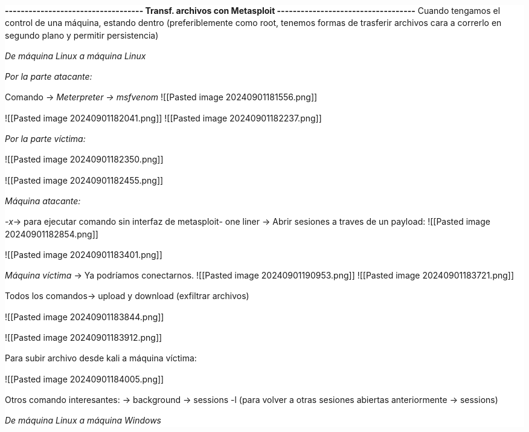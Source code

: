 
**-----------------------------------
Transf. archivos con Metasploit
-----------------------------------**
Cuando tengamos el control de una máquina, estando dentro (preferiblemente como root, tenemos formas de trasferir archivos cara a correrlo en segundo plano y permitir persistencia)

*De máquina Linux a máquina Linux*

*Por la parte atacante:*

Comando -> *Meterpreter -> msfvenom*
![[Pasted image 20240901181556.png]]

![[Pasted image 20240901182041.png]]
![[Pasted image 20240901182237.png]]


*Por la parte víctima:*

![[Pasted image 20240901182350.png]]

![[Pasted image 20240901182455.png]]


*Máquina atacante:*

*-x*-> para ejecutar comando sin interfaz de metasploit- one liner -> Abrir sesiones a traves de un payload:
![[Pasted image 20240901182854.png]]

![[Pasted image 20240901183401.png]]


*Máquina víctima* -> Ya podríamos conectarnos.
![[Pasted image 20240901190953.png]]
![[Pasted image 20240901183721.png]]

Todos los comandos-> upload y download (exfiltrar archivos)

![[Pasted image 20240901183844.png]]

![[Pasted image 20240901183912.png]]

Para subir archivo desde kali a máquina víctima:

![[Pasted image 20240901184005.png]]

Otros comando interesantes:
-> background
-> sessions -l (para volver a otras sesiones abiertas anteriormente -> sessions)


*De máquina Linux a máquina Windows*
